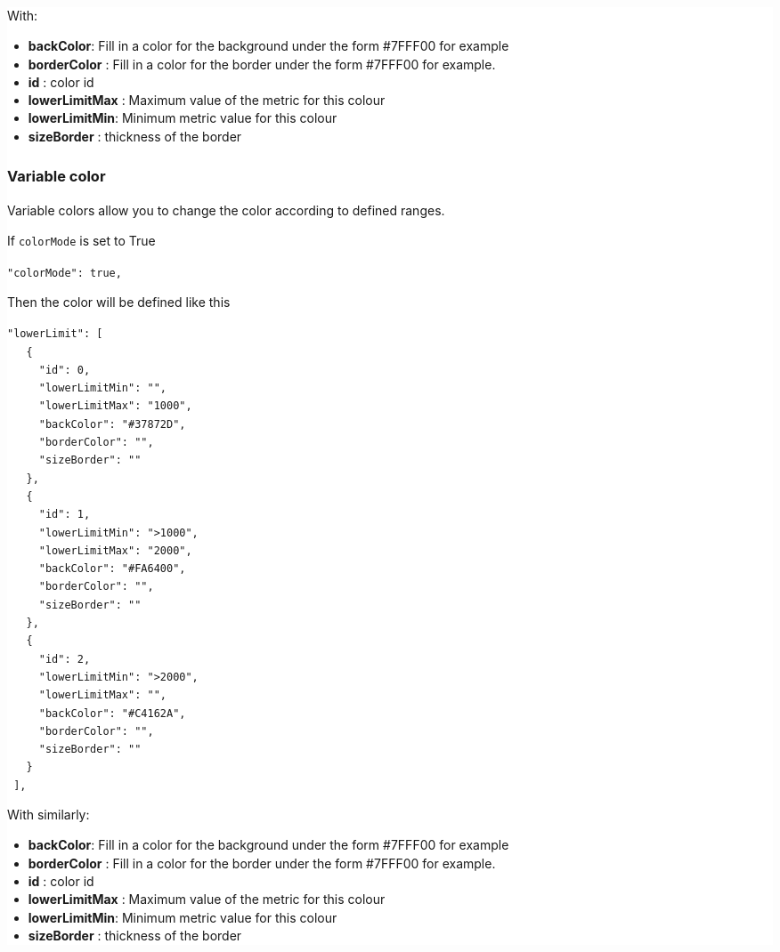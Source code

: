 With:
  - **backColor**: Fill in a color for the background under the form #7FFF00 for example
  - **borderColor** : Fill in a color for the border under the form #7FFF00 for example. 
  - **id** : color id
  - **lowerLimitMax** : Maximum value of the metric for this colour
  - **lowerLimitMin**: Minimum metric value for this colour
  - **sizeBorder** : thickness of the border

### Variable color

Variable colors allow you to change the color according to defined ranges.

If `colorMode` is set to True

```
"colorMode": true,
```

Then the color will be defined like this

```
"lowerLimit": [
   {
     "id": 0,
     "lowerLimitMin": "",
     "lowerLimitMax": "1000",
     "backColor": "#37872D",
     "borderColor": "",
     "sizeBorder": ""
   },
   {
     "id": 1,
     "lowerLimitMin": ">1000",
     "lowerLimitMax": "2000",
     "backColor": "#FA6400",
     "borderColor": "",
     "sizeBorder": ""
   },
   {
     "id": 2,
     "lowerLimitMin": ">2000",
     "lowerLimitMax": "",
     "backColor": "#C4162A",
     "borderColor": "",
     "sizeBorder": ""
   }
 ],

```
With similarly:
  - **backColor**: Fill in a color for the background under the form #7FFF00 for example
  - **borderColor** : Fill in a color for the border under the form #7FFF00 for example. 
  - **id** : color id
  - **lowerLimitMax** : Maximum value of the metric for this colour
  - **lowerLimitMin**: Minimum metric value for this colour
  - **sizeBorder** : thickness of the border
